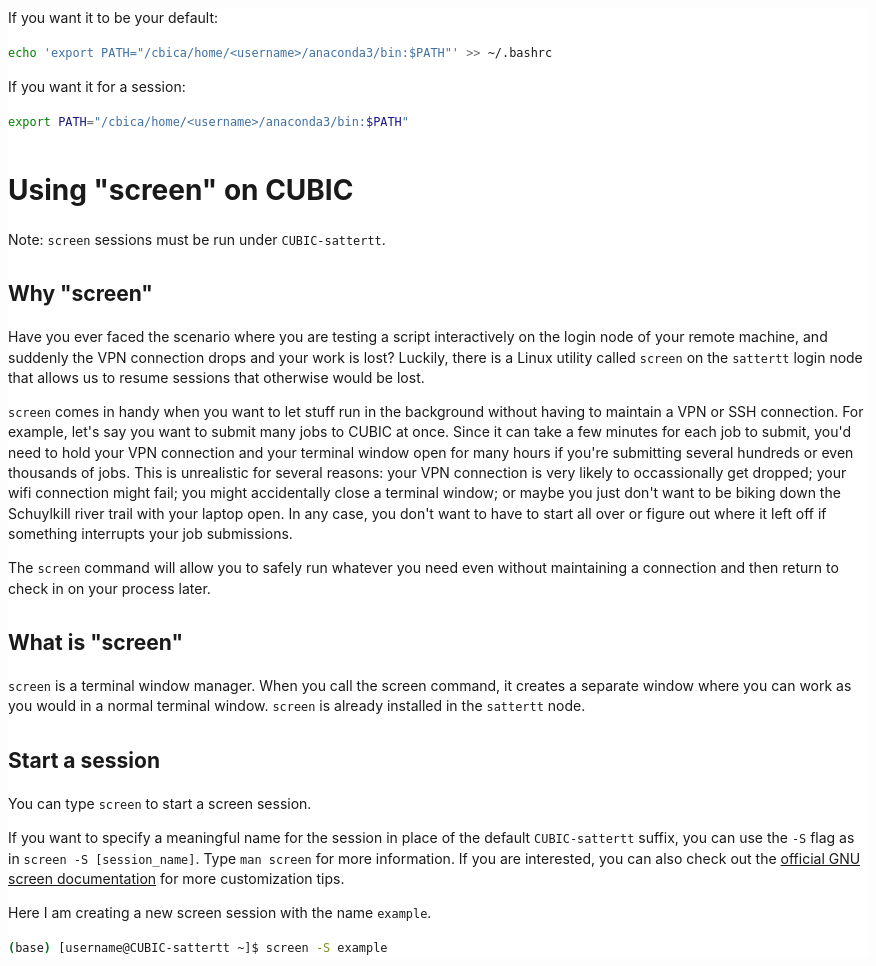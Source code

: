 If you want it to be your default:
```bash
echo 'export PATH="/cbica/home/<username>/anaconda3/bin:$PATH"' >> ~/.bashrc
```
If you want it for a session:
```bash
export PATH="/cbica/home/<username>/anaconda3/bin:$PATH"
```

# Using "screen" on CUBIC

Note: `screen` sessions must be run under `CUBIC-sattertt`.

## Why "screen"

Have you ever faced the scenario where you are testing a script interactively on the login node of your remote machine, and suddenly the VPN connection drops and your work is lost? Luckily, there is a Linux utility called `screen` on the `sattertt` login node that allows us to resume sessions that otherwise would be lost.


`screen` comes in handy when you want to let stuff run in the background without having to maintain a VPN or SSH connection. For example, let's say you want to submit many jobs to CUBIC at once. Since it can take a few minutes for each job to submit, you'd need to hold your VPN connection and your terminal window open for many hours if you're submitting several hundreds or even thousands of jobs. This is unrealistic for several reasons: your VPN connection is very likely to occassionally get dropped; your wifi connection might fail; you might accidentally close a terminal window; or maybe you just don't want to be biking down the Schuylkill river trail with your laptop open. In any case, you don't want to have to start all over or figure out where it left off if something interrupts your job submissions.

The `screen` command will allow you to safely run whatever you need even without maintaining a connection and then return to check in on your process later.

## What is "screen"

`screen` is a terminal window manager. When you call the screen command, it creates a separate window where you can work as you would in a normal terminal window. `screen` is already installed in the `sattertt` node.

## Start a session
You can type `screen` to start a screen session.

If you want to specify a meaningful name for the session in place of the default `CUBIC-sattertt` suffix, you can use the `-S` flag as in `screen -S [session_name]`. Type `man screen` for more information. If you are interested, you can also check out the [official GNU screen documentation](https://www.gnu.org/software/screen/manual/screen.html#Overview) for more customization tips.

Here I am creating a new screen session with the name `example`.

```bash
(base) [username@CUBIC-sattertt ~]$ screen -S example
```
